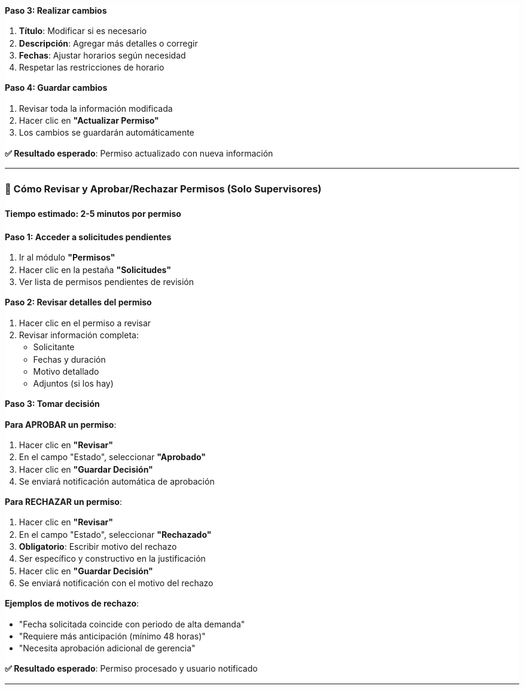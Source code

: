 **Paso 3: Realizar cambios**
1. **Título**: Modificar si es necesario
2. **Descripción**: Agregar más detalles o corregir
3. **Fechas**: Ajustar horarios según necesidad
4. Respetar las restricciones de horario

**Paso 4: Guardar cambios**
1. Revisar toda la información modificada
2. Hacer clic en **"Actualizar Permiso"**
3. Los cambios se guardarán automáticamente

**✅ Resultado esperado**: Permiso actualizado con nueva información

---

### 👀 Cómo Revisar y Aprobar/Rechazar Permisos (Solo Supervisores)

#### **Tiempo estimado**: 2-5 minutos por permiso

**Paso 1: Acceder a solicitudes pendientes**
1. Ir al módulo **"Permisos"**
2. Hacer clic en la pestaña **"Solicitudes"**
3. Ver lista de permisos pendientes de revisión

**Paso 2: Revisar detalles del permiso**
1. Hacer clic en el permiso a revisar
2. Revisar información completa:
   - Solicitante
   - Fechas y duración
   - Motivo detallado
   - Adjuntos (si los hay)

**Paso 3: Tomar decisión**

**Para APROBAR un permiso**:
1. Hacer clic en **"Revisar"**
2. En el campo "Estado", seleccionar **"Aprobado"**
3. Hacer clic en **"Guardar Decisión"**
4. Se enviará notificación automática de aprobación

**Para RECHAZAR un permiso**:
1. Hacer clic en **"Revisar"**
2. En el campo "Estado", seleccionar **"Rechazado"**
3. **Obligatorio**: Escribir motivo del rechazo
4. Ser específico y constructivo en la justificación
5. Hacer clic en **"Guardar Decisión"**
6. Se enviará notificación con el motivo del rechazo

**Ejemplos de motivos de rechazo**:
- "Fecha solicitada coincide con periodo de alta demanda"
- "Requiere más anticipación (mínimo 48 horas)"
- "Necesita aprobación adicional de gerencia"

**✅ Resultado esperado**: Permiso procesado y usuario notificado

---